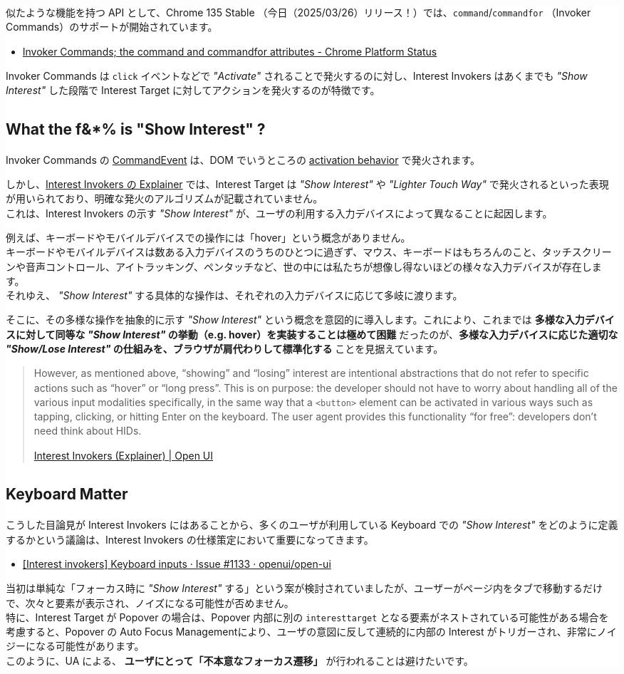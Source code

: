 似たような機能を持つ API として、Chrome 135 Stable （今日（2025/03/26）リリース！）では、`command`/`commandfor` （Invoker Commands）のサポートが開始されています。

- [Invoker Commands; the command and commandfor attributes - Chrome Platform Status](https://chromestatus.com/feature/5142517058371584>)

<baseline-status featureId="invoker-commands"></baseline-status>

Invoker Commands は `click` イベントなどで *"Activate"* されることで発火するのに対し、Interest Invokers はあくまでも *"Show Interest"* した段階で Interest Target に対してアクションを発火するのが特徴です。

## What the f&*% is "Show Interest" ?

Invoker Commands の [CommandEvent](https://html.spec.whatwg.org/multipage/interaction.html#the-commandevent-interface) は、DOM でいうところの [activation behavior](https://dom.spec.whatwg.org/#eventtarget-activation-behavior) で発火されます。

しかし、[Interest Invokers の Explainer](https://open-ui.org/components/interest-invokers.explainer/) では、Interest Target は *"Show Interest"* や *"Lighter Touch Way"* で発火されるといった表現が用いられており、明確な発火のアルゴリズムが記載されていません。<br />
これは、Interest Invokers の示す *"Show Interest"* が、ユーザの利用する入力デバイスによって異なることに起因します。

例えば、キーボードやモバイルデバイスでの操作には「hover」という概念がありません。<br />
キーボードやモバイルデバイスは数ある入力デバイスのうちのひとつに過ぎず、マウス、キーボードはもちろんのこと、タッチスクリーンや音声コントロール、アイトラッキング、ペンタッチなど、世の中には私たちが想像し得ないほどの様々な入力デバイスが存在します。<br />
それゆえ、 *"Show Interest"* する具体的な操作は、それぞれの入力デバイスに応じて多岐に渡ります。

そこに、その多様な操作を抽象的に示す *"Show Interest"* という概念を意図的に導入します。これにより、これまでは **多様な入力デバイスに対して同等な *"Show Interest"* の挙動（e.g. hover）を実装することは極めて困難** だったのが、**多様な入力デバイスに応じた適切な *"Show/Lose Interest"* の仕組みを、ブラウザが肩代わりして標準化する** ことを見据えています。

> However, as mentioned above, “showing” and “losing” interest are intentional abstractions that do not refer to specific actions such as “hover” or “long press”. This is on purpose: the developer should not have to worry about handling all of the various input modalities specifically, in the same way that a `<button>` element can be activated in various ways such as tapping, clicking, or hitting Enter on the keyboard. The user agent provides this functionality “for free”: developers don’t need think about HIDs.
>
> [Interest Invokers (Explainer) | Open UI](https://open-ui.org/components/interest-invokers.explainer/#hids-and-interest)

## Keyboard Matter

こうした目論見が Interest Invokers にはあることから、多くのユーザが利用している Keyboard での *"Show Interest"* をどのように定義するかという議論は、Interest Invokers の仕様策定において重要になってきます。

- [[Interest invokers] Keyboard inputs · Issue #1133 · openui/open-ui](https://github.com/openui/open-ui/issues/1133)

当初は単純な「フォーカス時に *"Show Interest"* する」という案が検討されていましたが、ユーザーがページ内をタブで移動するだけで、次々と要素が表示され、ノイズになる可能性が否めません。<br />
特に、Interest Target が Popover の場合は、Popover 内部に別の `interesttarget` となる要素がネストされている可能性がある場合を考慮すると、Popover の Auto Focus Managementにより、ユーザの意図に反して連続的に内部の Interest がトリガーされ、非常にノイジーになる可能性があります。<br />
このように、UA による、 **ユーザにとって「不本意なフォーカス遷移」** が行われることは避けたいです。

